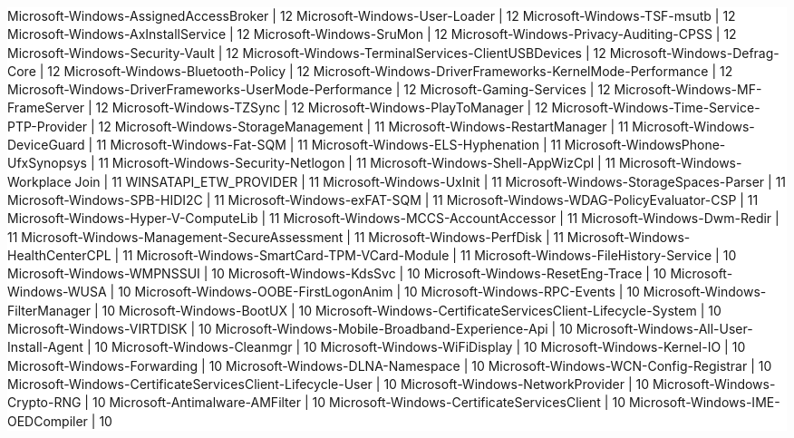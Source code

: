 Microsoft-Windows-AssignedAccessBroker                                      |  12
Microsoft-Windows-User-Loader                                               |  12
Microsoft-Windows-TSF-msutb                                                 |  12
Microsoft-Windows-AxInstallService                                          |  12
Microsoft-Windows-SruMon                                                    |  12
Microsoft-Windows-Privacy-Auditing-CPSS                                     |  12
Microsoft-Windows-Security-Vault                                            |  12
Microsoft-Windows-TerminalServices-ClientUSBDevices                         |  12
Microsoft-Windows-Defrag-Core                                               |  12
Microsoft-Windows-Bluetooth-Policy                                          |  12
Microsoft-Windows-DriverFrameworks-KernelMode-Performance                   |  12
Microsoft-Windows-DriverFrameworks-UserMode-Performance                     |  12
Microsoft-Gaming-Services                                                   |  12
Microsoft-Windows-MF-FrameServer                                            |  12
Microsoft-Windows-TZSync                                                    |  12
Microsoft-Windows-PlayToManager                                             |  12
Microsoft-Windows-Time-Service-PTP-Provider                                 |  12
Microsoft-Windows-StorageManagement                                         |  11
Microsoft-Windows-RestartManager                                            |  11
Microsoft-Windows-DeviceGuard                                               |  11
Microsoft-Windows-Fat-SQM                                                   |  11
Microsoft-Windows-ELS-Hyphenation                                           |  11
Microsoft-WindowsPhone-UfxSynopsys                                          |  11
Microsoft-Windows-Security-Netlogon                                         |  11
Microsoft-Windows-Shell-AppWizCpl                                           |  11
Microsoft-Windows-Workplace Join                                            |  11
WINSATAPI_ETW_PROVIDER                                                      |  11
Microsoft-Windows-UxInit                                                    |  11
Microsoft-Windows-StorageSpaces-Parser                                      |  11
Microsoft-Windows-SPB-HIDI2C                                                |  11
Microsoft-Windows-exFAT-SQM                                                 |  11
Microsoft-Windows-WDAG-PolicyEvaluator-CSP                                  |  11
Microsoft-Windows-Hyper-V-ComputeLib                                        |  11
Microsoft-Windows-MCCS-AccountAccessor                                      |  11
Microsoft-Windows-Dwm-Redir                                                 |  11
Microsoft-Windows-Management-SecureAssessment                               |  11
Microsoft-Windows-PerfDisk                                                  |  11
Microsoft-Windows-HealthCenterCPL                                           |  11
Microsoft-Windows-SmartCard-TPM-VCard-Module                                |  11
Microsoft-Windows-FileHistory-Service                                       |  10
Microsoft-Windows-WMPNSSUI                                                  |  10
Microsoft-Windows-KdsSvc                                                    |  10
Microsoft-Windows-ResetEng-Trace                                            |  10
Microsoft-Windows-WUSA                                                      |  10
Microsoft-Windows-OOBE-FirstLogonAnim                                       |  10
Microsoft-Windows-RPC-Events                                                |  10
Microsoft-Windows-FilterManager                                             |  10
Microsoft-Windows-BootUX                                                    |  10
Microsoft-Windows-CertificateServicesClient-Lifecycle-System                |  10
Microsoft-Windows-VIRTDISK                                                  |  10
Microsoft-Windows-Mobile-Broadband-Experience-Api                           |  10
Microsoft-Windows-All-User-Install-Agent                                    |  10
Microsoft-Windows-Cleanmgr                                                  |  10
Microsoft-Windows-WiFiDisplay                                               |  10
Microsoft-Windows-Kernel-IO                                                 |  10
Microsoft-Windows-Forwarding                                                |  10
Microsoft-Windows-DLNA-Namespace                                            |  10
Microsoft-Windows-WCN-Config-Registrar                                      |  10
Microsoft-Windows-CertificateServicesClient-Lifecycle-User                  |  10
Microsoft-Windows-NetworkProvider                                           |  10
Microsoft-Windows-Crypto-RNG                                                |  10
Microsoft-Antimalware-AMFilter                                              |  10
Microsoft-Windows-CertificateServicesClient                                 |  10
Microsoft-Windows-IME-OEDCompiler                                           |  10